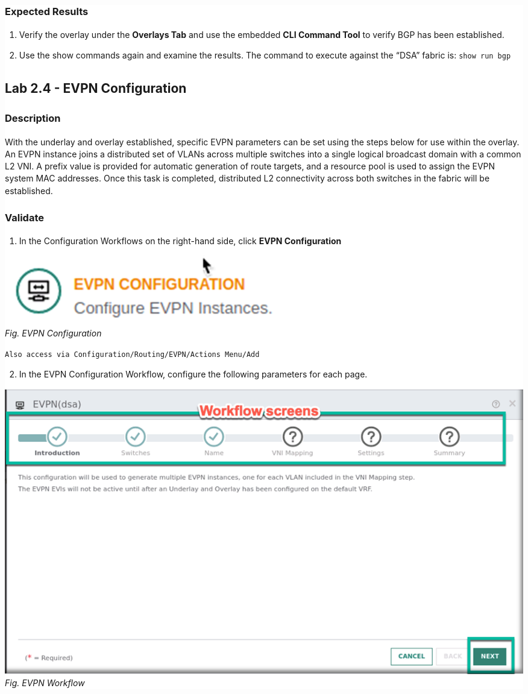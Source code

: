 
### Expected Results  

1. Verify the overlay under the **Overlays Tab** and use the embedded **CLI Command Tool** to verify BGP has been established.  

2. Use the show commands again and examine the results. The command to execute against the “DSA” fabric is:  ``show run bgp``  


## Lab 2.4 - EVPN Configuration  

### Description  
With the underlay and overlay established, specific EVPN parameters can be set using the steps below for use within the overlay. An EVPN instance joins a distributed set of VLANs across multiple switches into a single logical broadcast domain with a common L2 VNI. A prefix value is provided for automatic generation of route targets, and a resource pool is used to assign the EVPN system MAC addresses. Once this task is completed, distributed L2 connectivity across both switches in the fabric will be established.  

### Validate   

1. In the Configuration Workflows on the right-hand side, click **EVPN Configuration**  

![EVPN Configuration](images/lab2-evpn-configuration.png)  
_Fig. EVPN Configuration_  

```{note}
Also access via Configuration/Routing/EVPN/Actions Menu/Add
```  

2. In the EVPN Configuration Workflow, configure the following parameters for each page.

![EVPN Workflow](images/lab2-evpn-workflow.png)  
_Fig. EVPN Workflow_  
